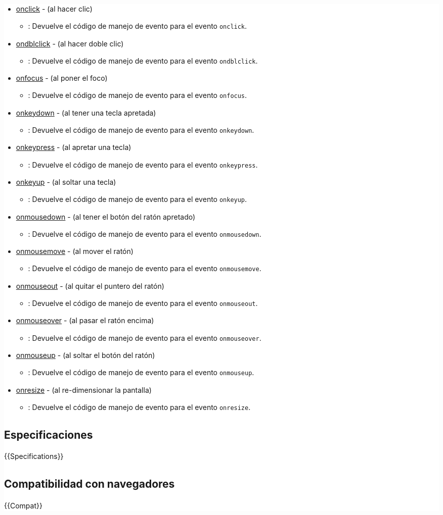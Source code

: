 - [onclick](/es/DOM/element.onclick) - (al hacer clic)
  - : Devuelve el código de manejo de evento para el evento `onclick`.



- [ondblclick](/es/DOM/element.ondblclick) - (al hacer doble clic)
  - : Devuelve el código de manejo de evento para el evento `ondblclick`.



- [onfocus](/es/DOM/element.onfocus) - (al poner el foco)
  - : Devuelve el código de manejo de evento para el evento `onfocus`.



- [onkeydown](/es/DOM/element.onkeydown) - (al tener una tecla apretada)
  - : Devuelve el código de manejo de evento para el evento `onkeydown`.



- [onkeypress](/es/DOM/element.onkeypress) - (al apretar una tecla)
  - : Devuelve el código de manejo de evento para el evento `onkeypress`.



- [onkeyup](/es/DOM/element.onkeyup) - (al soltar una tecla)
  - : Devuelve el código de manejo de evento para el evento `onkeyup`.



- [onmousedown](/es/DOM/element.onmousedown) - (al tener el botón del ratón apretado)
  - : Devuelve el código de manejo de evento para el evento `onmousedown`.



- [onmousemove](/es/DOM/element.onmousemove) - (al mover el ratón)
  - : Devuelve el código de manejo de evento para el evento `onmousemove`.



- [onmouseout](/es/DOM/element.onmouseout) - (al quitar el puntero del ratón)
  - : Devuelve el código de manejo de evento para el evento `onmouseout`.



- [onmouseover](/es/DOM/element.onmouseover) - (al pasar el ratón encima)
  - : Devuelve el código de manejo de evento para el evento `onmouseover`.



- [onmouseup](/es/DOM/element.onmouseup) - (al soltar el botón del ratón)
  - : Devuelve el código de manejo de evento para el evento `onmouseup`.



- [onresize](/es/DOM/element.onresize) - (al re-dimensionar la pantalla)
  - : Devuelve el código de manejo de evento para el evento `onresize`.

## Especificaciones

{{Specifications}}

## Compatibilidad con navegadores

{{Compat}}
